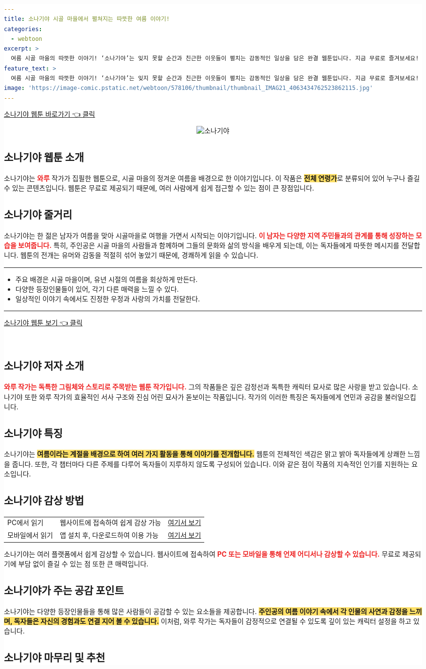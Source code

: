 ```yaml
---
title: 소나기야 시골 마을에서 펼쳐지는 따뜻한 여름 이야기!
categories:
  - webtoon
excerpt: >
  여름 시골 마을의 따뜻한 이야기! ‘소나기야’는 잊지 못할 순간과 친근한 이웃들이 펼치는 감동적인 일상을 담은 완결 웹툰입니다. 지금 무료로 즐겨보세요!
feature_text: >
  여름 시골 마을의 따뜻한 이야기! ‘소나기야’는 잊지 못할 순간과 친근한 이웃들이 펼치는 감동적인 일상을 담은 완결 웹툰입니다. 지금 무료로 즐겨보세요!
image: 'https://image-comic.pstatic.net/webtoon/578106/thumbnail/thumbnail_IMAG21_4063434762523862115.jpg'
---
```


<p><a class="modoo-button" href="https://comic.naver.com/webtoon/list?titleId=578106" rel="nofollow noopener">소나기야 웹툰 바로가기 👈 클릭</a></p>
<figure class="image" style="width: 50%; height: 50%; text-align: center; margin: auto;"><img alt="소나기야" src="https://image-comic.pstatic.net/webtoon/578106/thumbnail/thumbnail_IMAG21_4063434762523862115.jpg" style="width: 100%; height: 100%; object-fit: cover;"/></figure>
<h2 id="소나기야_웹툰_소개">소나기야 웹툰 소개</h2>
<p>소나기야는 <b><span style="color: #ee2323;">와루</span></b> 작가가 집필한 웹툰으로, 시골 마을의 정겨운 여름을 배경으로 한 이야기입니다. 이 작품은 <b><span style="background-color: #ffe066;">전체 연령가</span></b>로 분류되어 있어 누구나 즐길 수 있는 콘텐츠입니다. 웹툰은 무료로 제공되기 때문에, 여러 사람에게 쉽게 접근할 수 있는 점이 큰 장점입니다.</p>
<h2 id="소나기야_줄거리">소나기야 줄거리</h2>
<p>소나기야는 한 젊은 남자가 여름을 맞아 시골마을로 여행을 가면서 시작되는 이야기입니다. <b><span style="color: #ee2323;">이 남자는 다양한 지역 주민들과의 관계를 통해 성장하는 모습을 보여줍니다.</span></b> 특히, 주인공은 시골 마을의 사람들과 함께하며 그들의 문화와 삶의 방식을 배우게 되는데, 이는 독자들에게 따뜻한 메시지를 전달합니다. 웹툰의 전개는 유머와 감동을 적절히 섞어 놓았기 때문에, 경쾌하게 읽을 수 있습니다.</p>
<hr/>
<ul>
<li>주요 배경은 시골 마을이며, 유년 시절의 여름을 회상하게 만든다.</li>
<li>다양한 등장인물들이 있어, 각기 다른 매력을 느낄 수 있다.</li>
<li>일상적인 이야기 속에서도 진정한 우정과 사랑의 가치를 전달한다.</li>
</ul>
<hr/>
<p><a class="modoo-button" href="https://m.comic.naver.com/webtoon/list?titleId=578106" rel="nofollow noopener">소나기야 웹툰 보기 👈 클릭</a></p><br/>
<h2 id="소나기야_저자_소개">소나기야 저자 소개</h2>
<p><b><span style="color: #ee2323;">와루 작가는 독특한 그림체와 스토리로 주목받는 웹툰 작가입니다.</span></b> 그의 작품들은 깊은 감정선과 독특한 캐릭터 묘사로 많은 사랑을 받고 있습니다. 소나기야 또한 와루 작가의 효율적인 서사 구조와 진심 어린 묘사가 돋보이는 작품입니다. 작가의 이러한 특징은 독자들에게 연민과 공감을 불러일으킵니다.</p>
<h2 id="소나기야_특징">소나기야 특징</h2>
<p>소나기야는 <b><span style="background-color: #ffe066;">여름이라는 계절을 배경으로 하여 여러 가지 활동을 통해 이야기를 전개합니다.</span></b> 웹툰의 전체적인 색감은 맑고 밝아 독자들에게 상쾌한 느낌을 줍니다. 또한, 각 챕터마다 다른 주제를 다루어 독자들이 지루하지 않도록 구성되어 있습니다. 이와 같은 점이 작품의 지속적인 인기를 지원하는 요소입니다.</p>
<h2 id="소나기야_ 감상_방법">소나기야 감상 방법</h2>
<table>
<tr>
<td>PC에서 읽기</td>
<td>웹사이트에 접속하여 쉽게 감상 가능</td>
<td><a href="https://comic.naver.com/webtoon/list?titleId=578106" target="_blank">여기서 보기</a></td>
</tr>
<tr>
<td>모바일에서 읽기</td>
<td>앱 설치 후, 다운로드하여 이용 가능</td>
<td><a href="https://m.comic.naver.com/webtoon/list?titleId=578106" target="_blank">여기서 보기</a></td>
</tr>
</table>
<p>소나기야는 여러 플랫폼에서 쉽게 감상할 수 있습니다. 웹사이트에 접속하여 <b><span style="color: #ee2323;">PC 또는 모바일을 통해 언제 어디서나 감상할 수 있습니다.</span></b> 무료로 제공되기에 부담 없이 즐길 수 있는 점 또한 큰 매력입니다.</p>
<h2 id="소나기야_공감_Part">소나기야가 주는 공감 포인트</h2>
<p>소나기야는 다양한 등장인물들을 통해 많은 사람들이 공감할 수 있는 요소들을 제공합니다. <b><span style="background-color: #ffe066;">주인공의 여름 이야기 속에서 각 인물의 사연과 감정을 느끼며, 독자들은 자신의 경험과도 연결 지어 볼 수 있습니다.</span></b> 이처럼, 와루 작가는 독자들이 감정적으로 연결될 수 있도록 깊이 있는 캐릭터 설정을 하고 있습니다.</p>
<h2 id="소나기야_마무리_및_추천">소나기야 마무리 및 추천</h2>